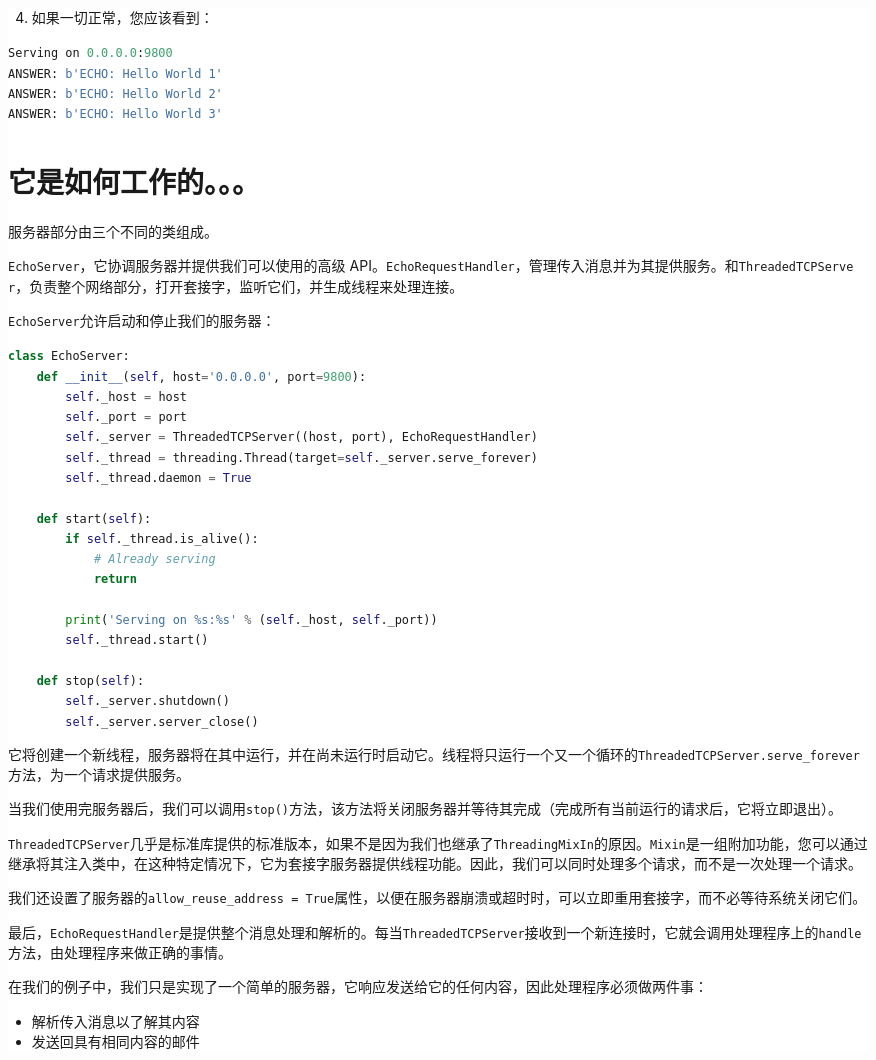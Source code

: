 4.  如果一切正常，您应该看到：

```py
Serving on 0.0.0.0:9800
ANSWER: b'ECHO: Hello World 1'
ANSWER: b'ECHO: Hello World 2'
ANSWER: b'ECHO: Hello World 3'
```

# 它是如何工作的。。。

服务器部分由三个不同的类组成。

`EchoServer`，它协调服务器并提供我们可以使用的高级 API。`EchoRequestHandler`，管理传入消息并为其提供服务。和`ThreadedTCPServer`，负责整个网络部分，打开套接字，监听它们，并生成线程来处理连接。

`EchoServer`允许启动和停止我们的服务器：

```py
class EchoServer:
    def __init__(self, host='0.0.0.0', port=9800):
        self._host = host
        self._port = port
        self._server = ThreadedTCPServer((host, port), EchoRequestHandler)
        self._thread = threading.Thread(target=self._server.serve_forever)
        self._thread.daemon = True

    def start(self):
        if self._thread.is_alive():
            # Already serving
            return

        print('Serving on %s:%s' % (self._host, self._port))
        self._thread.start()

    def stop(self):
        self._server.shutdown()
        self._server.server_close()
```

它将创建一个新线程，服务器将在其中运行，并在尚未运行时启动它。线程将只运行一个又一个循环的`ThreadedTCPServer.serve_forever`方法，为一个请求提供服务。

当我们使用完服务器后，我们可以调用`stop()`方法，该方法将关闭服务器并等待其完成（完成所有当前运行的请求后，它将立即退出）。

`ThreadedTCPServer`几乎是标准库提供的标准版本，如果不是因为我们也继承了`ThreadingMixIn`的原因。`Mixin`是一组附加功能，您可以通过继承将其注入类中，在这种特定情况下，它为套接字服务器提供线程功能。因此，我们可以同时处理多个请求，而不是一次处理一个请求。

我们还设置了服务器的`allow_reuse_address = True`属性，以便在服务器崩溃或超时时，可以立即重用套接字，而不必等待系统关闭它们。

最后，`EchoRequestHandler`是提供整个消息处理和解析的。每当`ThreadedTCPServer`接收到一个新连接时，它就会调用处理程序上的`handle`方法，由处理程序来做正确的事情。

在我们的例子中，我们只是实现了一个简单的服务器，它响应发送给它的任何内容，因此处理程序必须做两件事：

*   解析传入消息以了解其内容
*   发送回具有相同内容的邮件

